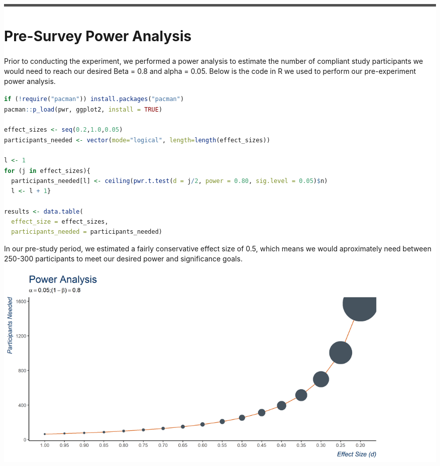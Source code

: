 
<hr style="height:5px;border:none;color:#505050;background-color:#505050;" />

# Pre-Survey Power Analysis

Prior to conducting the experiment, we performed a power analysis to estimate the number of compliant study participants we would need to reach our desired Beta = 0.8 and alpha = 0.05.  Below is the code in R we used to perform our pre-experiment power analysis.

```r
if (!require("pacman")) install.packages("pacman")
pacman::p_load(pwr, ggplot2, install = TRUE)

effect_sizes <- seq(0.2,1.0,0.05)
participants_needed <- vector(mode="logical", length=length(effect_sizes))

l <- 1
for (j in effect_sizes){
  participants_needed[l] <- ceiling(pwr.t.test(d = j/2, power = 0.80, sig.level = 0.05)$n)
  l <- l + 1}

results <- data.table(
  effect_size = effect_sizes,
  participants_needed = participants_needed)
```

In our pre-study period, we estimated a fairly conservative effect size of 0.5, which means we would aproximately need between 250-300 participants to meet our desired power and significance goals.

[<img src="img/power_analysis.png" width=750 />](img/power_analysis.png)
<br>
